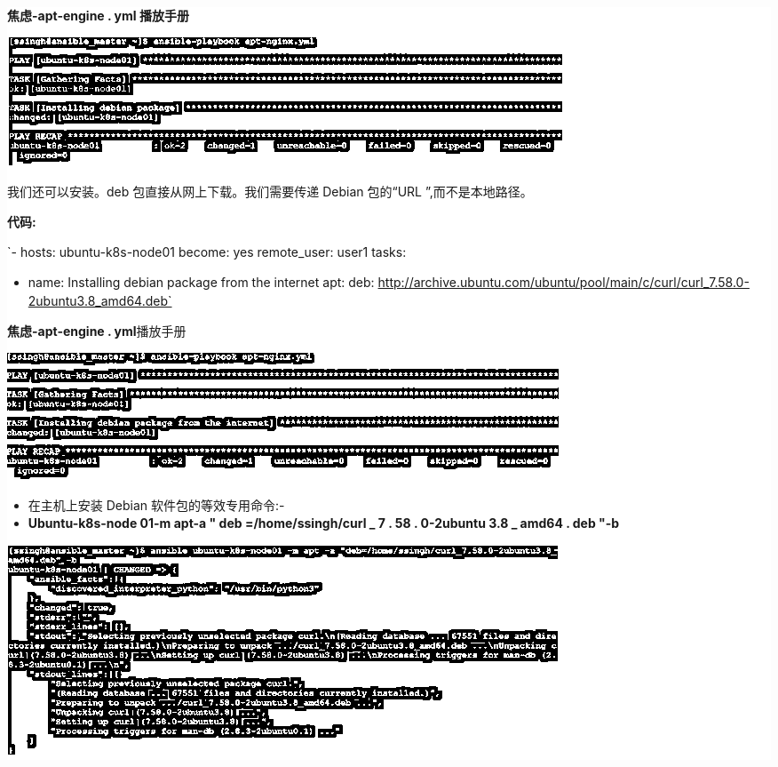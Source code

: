**焦虑-apt-engine . yml 播放手册**

![Ansible Apt - 17](img/5fcb265617c7294f44124acb79052577.png)



我们还可以安装。deb 包直接从网上下载。我们需要传递 Debian 包的“URL ”,而不是本地路径。

**代码:**

`- hosts: ubuntu-k8s-node01
become: yes
remote_user: user1
tasks:
- name: Installing debian package from the internet
apt:
deb: http://archive.ubuntu.com/ubuntu/pool/main/c/curl/curl_7.58.0-2ubuntu3.8_amd64.deb`

**焦虑-apt-engine . yml**播放手册

![Ansible Apt - 18](img/acc5e1b0a8695ee5c5fd9605a7e68476.png)



*   在主机上安装 Debian 软件包的等效专用命令:-
*   **Ubuntu-k8s-node 01-m apt-a " deb =/home/ssingh/curl _ 7 . 58 . 0-2ubuntu 3.8 _ amd64 . deb "-b**

![Ansible Apt - 19](img/20743ab239cf7f850927c3787481039a.png)
